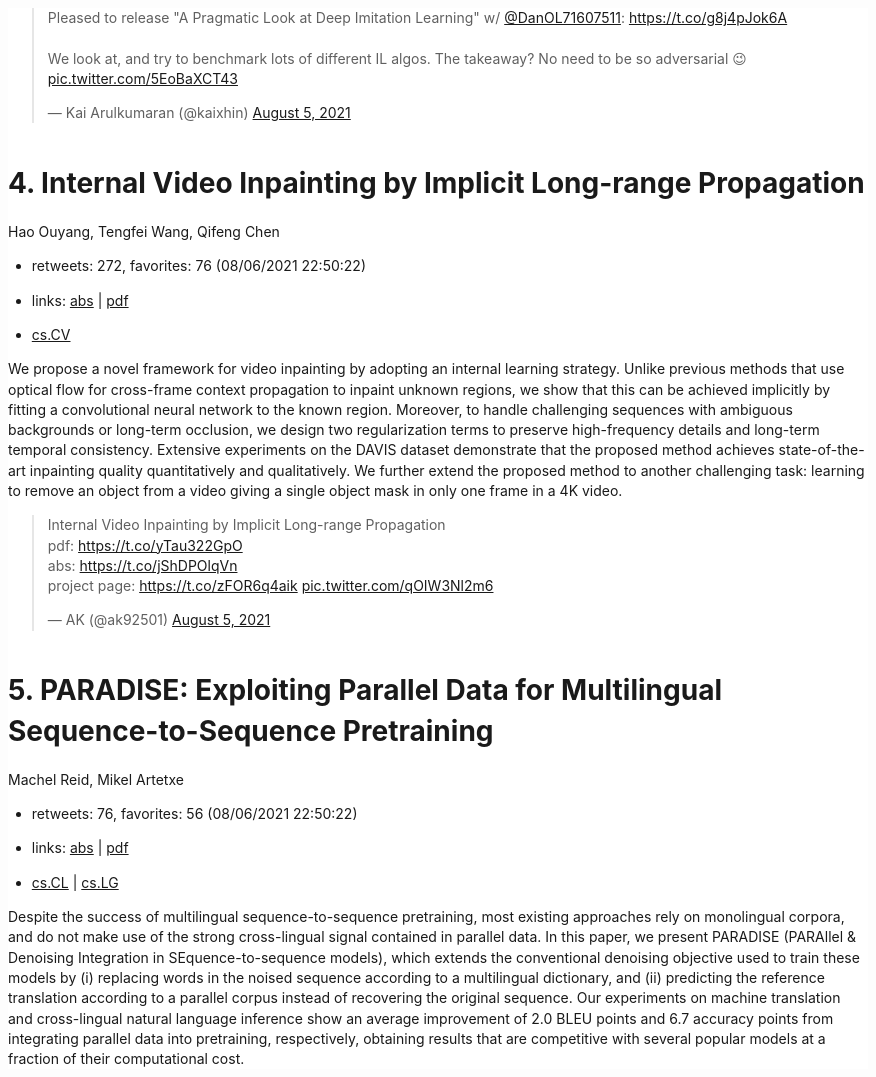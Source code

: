 <blockquote class="twitter-tweet"><p lang="en" dir="ltr">Pleased to release &quot;A Pragmatic Look at Deep Imitation Learning&quot; w/ <a href="https://twitter.com/DanOL71607511?ref_src=twsrc%5Etfw">@DanOL71607511</a>: <a href="https://t.co/g8j4pJok6A">https://t.co/g8j4pJok6A</a><br><br>We look at, and try to benchmark lots of different IL algos.  The takeaway? No need to be so adversarial 😉 <a href="https://t.co/5EoBaXCT43">pic.twitter.com/5EoBaXCT43</a></p>&mdash; Kai Arulkumaran (@kaixhin) <a href="https://twitter.com/kaixhin/status/1423093727392763905?ref_src=twsrc%5Etfw">August 5, 2021</a></blockquote>
<script async src="https://platform.twitter.com/widgets.js" charset="utf-8"></script>




# 4. Internal Video Inpainting by Implicit Long-range Propagation

Hao Ouyang, Tengfei Wang, Qifeng Chen

- retweets: 272, favorites: 76 (08/06/2021 22:50:22)

- links: [abs](https://arxiv.org/abs/2108.01912) | [pdf](https://arxiv.org/pdf/2108.01912)
- [cs.CV](https://arxiv.org/list/cs.CV/recent)

We propose a novel framework for video inpainting by adopting an internal learning strategy. Unlike previous methods that use optical flow for cross-frame context propagation to inpaint unknown regions, we show that this can be achieved implicitly by fitting a convolutional neural network to the known region. Moreover, to handle challenging sequences with ambiguous backgrounds or long-term occlusion, we design two regularization terms to preserve high-frequency details and long-term temporal consistency. Extensive experiments on the DAVIS dataset demonstrate that the proposed method achieves state-of-the-art inpainting quality quantitatively and qualitatively. We further extend the proposed method to another challenging task: learning to remove an object from a video giving a single object mask in only one frame in a 4K video.

<blockquote class="twitter-tweet"><p lang="en" dir="ltr">Internal Video Inpainting by Implicit Long-range Propagation<br>pdf: <a href="https://t.co/yTau322GpO">https://t.co/yTau322GpO</a><br>abs: <a href="https://t.co/jShDPOlqVn">https://t.co/jShDPOlqVn</a><br>project page: <a href="https://t.co/zFOR6q4aik">https://t.co/zFOR6q4aik</a> <a href="https://t.co/qOIW3Nl2m6">pic.twitter.com/qOIW3Nl2m6</a></p>&mdash; AK (@ak92501) <a href="https://twitter.com/ak92501/status/1423085175639052289?ref_src=twsrc%5Etfw">August 5, 2021</a></blockquote>
<script async src="https://platform.twitter.com/widgets.js" charset="utf-8"></script>




# 5. PARADISE: Exploiting Parallel Data for Multilingual Sequence-to-Sequence  Pretraining

Machel Reid, Mikel Artetxe

- retweets: 76, favorites: 56 (08/06/2021 22:50:22)

- links: [abs](https://arxiv.org/abs/2108.01887) | [pdf](https://arxiv.org/pdf/2108.01887)
- [cs.CL](https://arxiv.org/list/cs.CL/recent) | [cs.LG](https://arxiv.org/list/cs.LG/recent)

Despite the success of multilingual sequence-to-sequence pretraining, most existing approaches rely on monolingual corpora, and do not make use of the strong cross-lingual signal contained in parallel data. In this paper, we present PARADISE (PARAllel & Denoising Integration in SEquence-to-sequence models), which extends the conventional denoising objective used to train these models by (i) replacing words in the noised sequence according to a multilingual dictionary, and (ii) predicting the reference translation according to a parallel corpus instead of recovering the original sequence. Our experiments on machine translation and cross-lingual natural language inference show an average improvement of 2.0 BLEU points and 6.7 accuracy points from integrating parallel data into pretraining, respectively, obtaining results that are competitive with several popular models at a fraction of their computational cost.
